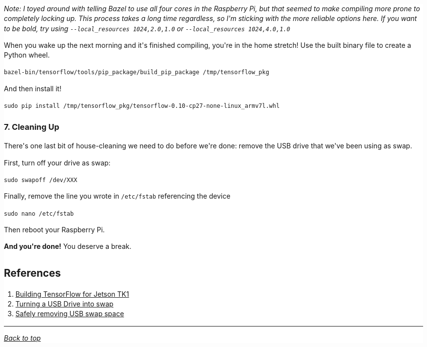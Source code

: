 _Note: I toyed around with telling Bazel to use all four cores in the Raspberry Pi, but that seemed to make compiling more prone to completely locking up. This process takes a long time regardless, so I'm sticking with the more reliable options here. If you want to be bold, try using `--local_resources 1024,2.0,1.0` or `--local_resources 1024,4.0,1.0`_

When you wake up the next morning and it's finished compiling, you're in the home stretch! Use the built binary file to create a Python wheel.

```shell
bazel-bin/tensorflow/tools/pip_package/build_pip_package /tmp/tensorflow_pkg
```

And then install it!

```shell
sudo pip install /tmp/tensorflow_pkg/tensorflow-0.10-cp27-none-linux_armv7l.whl
```

### 7. Cleaning Up

There's one last bit of house-cleaning we need to do before we're done: remove the USB drive that we've been using as swap.

First, turn off your drive as swap:

```shell
sudo swapoff /dev/XXX
```

Finally, remove the line you wrote in `/etc/fstab` referencing the device

```
sudo nano /etc/fstab
```

Then reboot your Raspberry Pi.

**And you're done!** You deserve a break.

## References

1. [Building TensorFlow for Jetson TK1](http://cudamusing.blogspot.com/2015/11/building-tensorflow-for-jetson-tk1.html)
2. [Turning a USB Drive into swap](http://askubuntu.com/questions/173676/how-to-make-a-usb-stick-swap-disk)
3. [Safely removing USB swap space](http://askubuntu.com/questions/616437/is-it-safe-to-delete-a-swap-partition-on-a-usb-install)

---

_[Back to top](#building-tensorflow-for-raspberry-pi-a-step-by-step-guide)_
